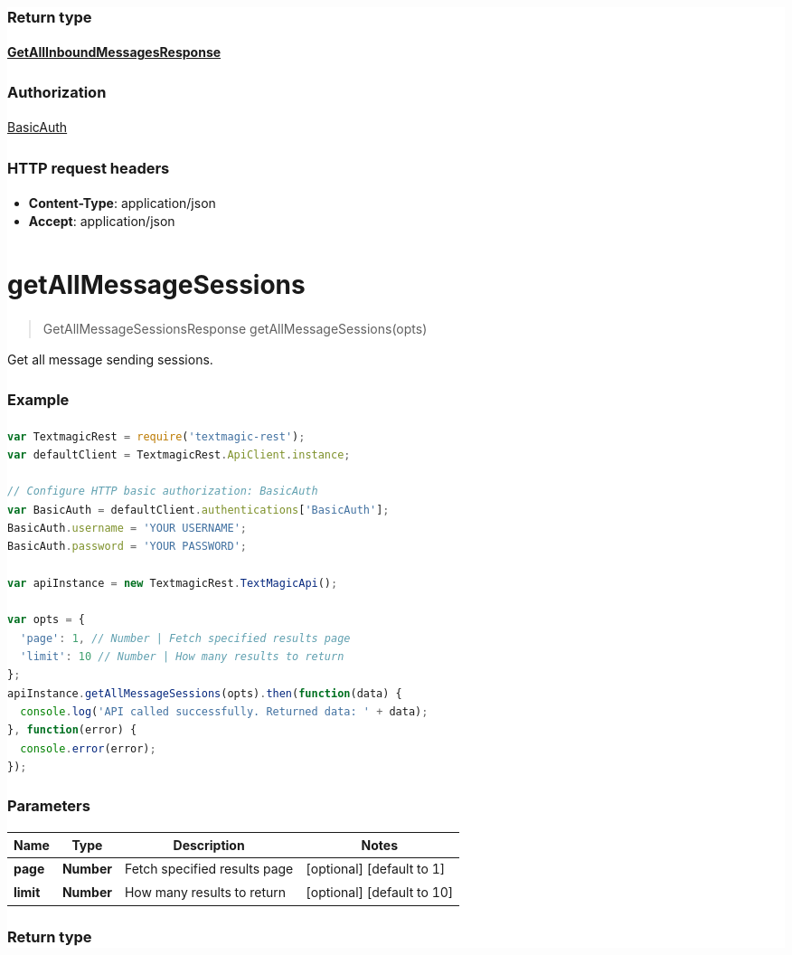 ### Return type

[**GetAllInboundMessagesResponse**](GetAllInboundMessagesResponse.md)

### Authorization

[BasicAuth](../README.md#BasicAuth)

### HTTP request headers

 - **Content-Type**: application/json
 - **Accept**: application/json

<a name="getAllMessageSessions"></a>
# **getAllMessageSessions**
> GetAllMessageSessionsResponse getAllMessageSessions(opts)

Get all message sending sessions.

### Example
```javascript
var TextmagicRest = require('textmagic-rest');
var defaultClient = TextmagicRest.ApiClient.instance;

// Configure HTTP basic authorization: BasicAuth
var BasicAuth = defaultClient.authentications['BasicAuth'];
BasicAuth.username = 'YOUR USERNAME';
BasicAuth.password = 'YOUR PASSWORD';

var apiInstance = new TextmagicRest.TextMagicApi();

var opts = { 
  'page': 1, // Number | Fetch specified results page
  'limit': 10 // Number | How many results to return
};
apiInstance.getAllMessageSessions(opts).then(function(data) {
  console.log('API called successfully. Returned data: ' + data);
}, function(error) {
  console.error(error);
});

```

### Parameters

Name | Type | Description  | Notes
------------- | ------------- | ------------- | -------------
 **page** | **Number**| Fetch specified results page | [optional] [default to 1]
 **limit** | **Number**| How many results to return | [optional] [default to 10]

### Return type
